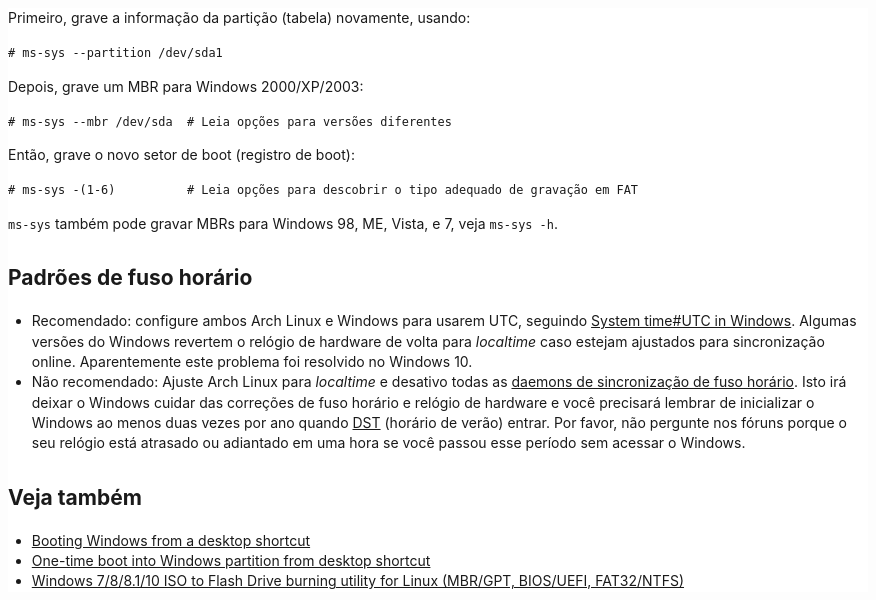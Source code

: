 Primeiro, grave a informação da partição (tabela) novamente, usando:

```
# ms-sys --partition /dev/sda1

```

Depois, grave um MBR para Windows 2000/XP/2003:

```
# ms-sys --mbr /dev/sda  # Leia opções para versões diferentes

```

Então, grave o novo setor de boot (registro de boot):

```
# ms-sys -(1-6)          # Leia opções para descobrir o tipo adequado de gravação em FAT

```

`ms-sys` também pode gravar MBRs para Windows 98, ME, Vista, e 7, veja `ms-sys -h`.

## Padrões de fuso horário

*   Recomendado: configure ambos Arch Linux e Windows para usarem UTC, seguindo [System time#UTC in Windows](/index.php/System_time#UTC_in_Windows "System time"). Algumas versões do Windows revertem o relógio de hardware de volta para *localtime* caso estejam ajustados para sincronização online. Aparentemente este problema foi resolvido no Windows 10.
*   Não recomendado: Ajuste Arch Linux para *localtime* e desativo todas as [daemons de sincronização de fuso horário](/index.php/System_time#Time_synchronization "System time"). Isto irá deixar o Windows cuidar das correções de fuso horário e relógio de hardware e você precisará lembrar de inicializar o Windows ao menos duas vezes por ano quando [DST](https://en.wikipedia.org/wiki/Daylight_saving_time "wikipedia:Daylight saving time") (horário de verão) entrar. Por favor, não pergunte nos fóruns porque o seu relógio está atrasado ou adiantado em uma hora se você passou esse período sem acessar o Windows.

## Veja também

*   [Booting Windows from a desktop shortcut](https://bbs.archlinux.org/viewtopic.php?id=140049)
*   [One-time boot into Windows partition from desktop shortcut](https://github.com/kaipee/grub-reboot2win)
*   [Windows 7/8/8.1/10 ISO to Flash Drive burning utility for Linux (MBR/GPT, BIOS/UEFI, FAT32/NTFS)](https://github.com/ValdikSS/windows2usb)